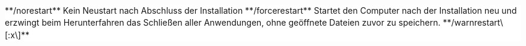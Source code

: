 </th>
</tr>
<tr class="alternateRow">
<td style="border:1px solid black;">
**/norestart**
</td>
<td style="border:1px solid black;">
Kein Neustart nach Abschluss der Installation
</td>
</tr>
<tr>
<td style="border:1px solid black;">
**/forcerestart**
</td>
<td style="border:1px solid black;">
Startet den Computer nach der Installation neu und erzwingt beim Herunterfahren das Schließen aller Anwendungen, ohne geöffnete Dateien zuvor zu speichern.
</td>
</tr>
<tr class="alternateRow">
<td style="border:1px solid black;">
**/warnrestart\[:x\]**
</td>
<td style="border:1px solid black;">
